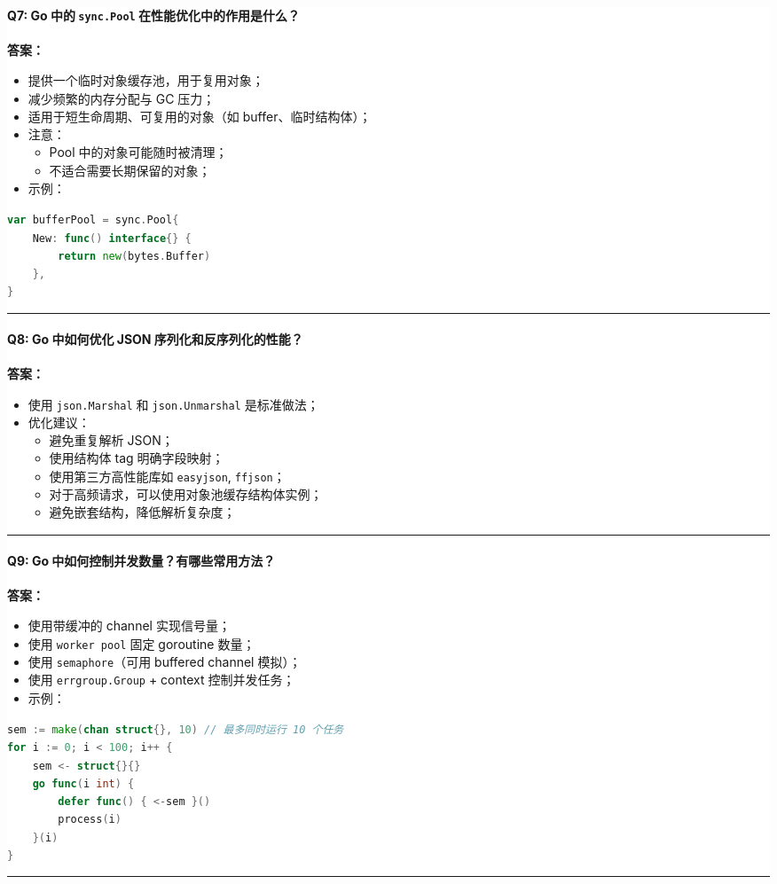 
#### Q7: Go 中的 `sync.Pool` 在性能优化中的作用是什么？

**答案：**
- 提供一个临时对象缓存池，用于复用对象；
- 减少频繁的内存分配与 GC 压力；
- 适用于短生命周期、可复用的对象（如 buffer、临时结构体）；
- 注意：
  - Pool 中的对象可能随时被清理；
  - 不适合需要长期保留的对象；
- 示例：
```go
var bufferPool = sync.Pool{
    New: func() interface{} {
        return new(bytes.Buffer)
    },
}
```

---

#### Q8: Go 中如何优化 JSON 序列化和反序列化的性能？

**答案：**
- 使用 `json.Marshal` 和 `json.Unmarshal` 是标准做法；
- 优化建议：
  - 避免重复解析 JSON；
  - 使用结构体 tag 明确字段映射；
  - 使用第三方高性能库如 `easyjson`, `ffjson`；
  - 对于高频请求，可以使用对象池缓存结构体实例；
  - 避免嵌套结构，降低解析复杂度；

---

#### Q9: Go 中如何控制并发数量？有哪些常用方法？

**答案：**
- 使用带缓冲的 channel 实现信号量；
- 使用 `worker pool` 固定 goroutine 数量；
- 使用 `semaphore`（可用 buffered channel 模拟）；
- 使用 `errgroup.Group` + context 控制并发任务；
- 示例：
```go
sem := make(chan struct{}, 10) // 最多同时运行 10 个任务
for i := 0; i < 100; i++ {
    sem <- struct{}{}
    go func(i int) {
        defer func() { <-sem }()
        process(i)
    }(i)
}
```

---
